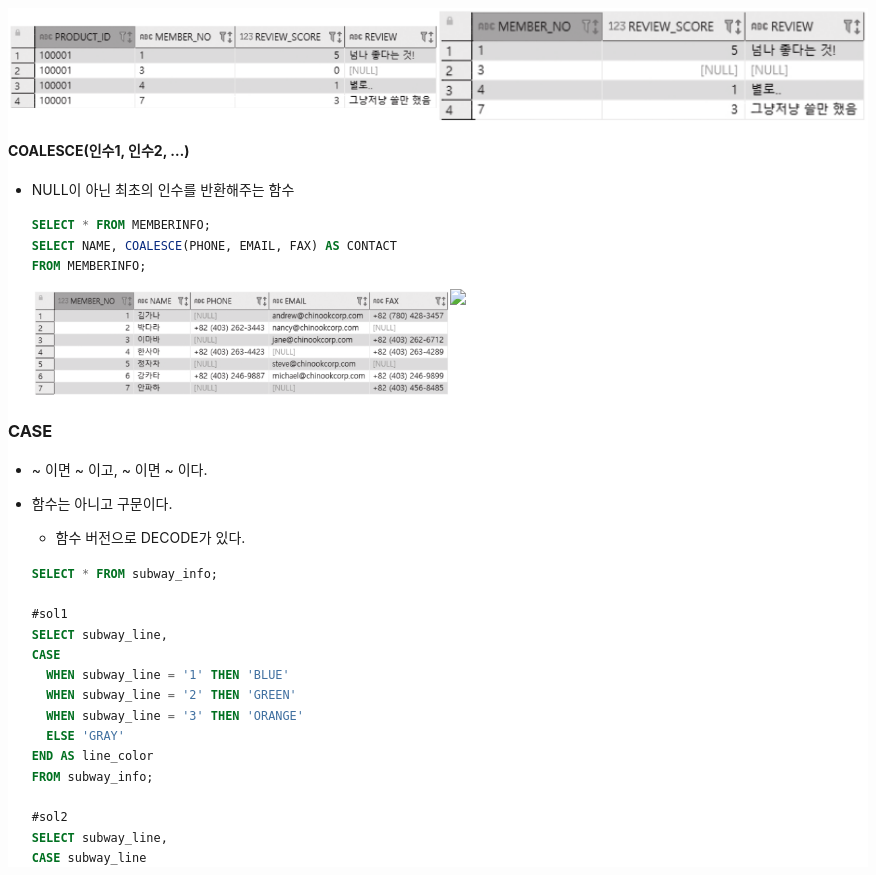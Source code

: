   <div style="display:flex;justify-content:space-between">
      <img src="./assets/image-20240224234708310.png" alt="image-20240224233757475" style="width:50%" />
      <img src="./assets/image-20240224234642220.png" alt="image-20240224233927396" style="width:50%" />
  </div>

#### COALESCE(인수1, 인수2, …)

* NULL이 아닌 최초의 인수를 반환해주는 함수

  ```sql
  SELECT * FROM MEMBERINFO;
  SELECT NAME, COALESCE(PHONE, EMAIL, FAX) AS CONTACT
  FROM MEMBERINFO;
  ```

  <div style="display:flex;justify-content:space-between">
      <img src="./assets/image-20240224234923434.png" alt="image-20240224234923434" style="width:50%;" />
      <img src="./assets/image-20240224235050934.png" style="width:50%">
  </div>

### CASE

* ~ 이면 ~ 이고, ~ 이면 ~ 이다.

* 함수는 아니고 구문이다.

  * 함수 버전으로 DECODE가 있다.

  ```sql
  SELECT * FROM subway_info;
  
  #sol1
  SELECT subway_line,
  CASE 
  	WHEN subway_line = '1' THEN 'BLUE'
  	WHEN subway_line = '2' THEN 'GREEN'
  	WHEN subway_line = '3' THEN 'ORANGE'
  	ELSE 'GRAY'
  END AS line_color
  FROM subway_info;
  
  #sol2
  SELECT subway_line,
  CASE subway_line
  ```